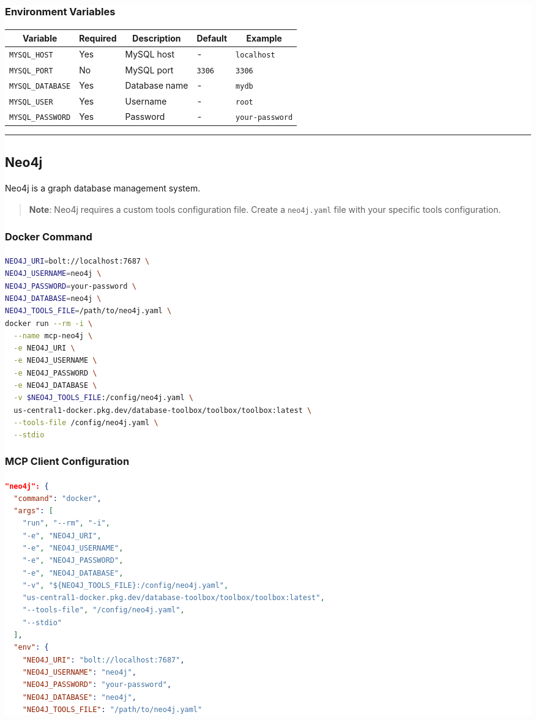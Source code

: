 ### Environment Variables

| Variable         | Required | Description   | Default | Example         |
| ---------------- | -------- | ------------- | ------- | --------------- |
| `MYSQL_HOST`     | Yes      | MySQL host    | -       | `localhost`     |
| `MYSQL_PORT`     | No       | MySQL port    | `3306`  | `3306`          |
| `MYSQL_DATABASE` | Yes      | Database name | -       | `mydb`          |
| `MYSQL_USER`     | Yes      | Username      | -       | `root`          |
| `MYSQL_PASSWORD` | Yes      | Password      | -       | `your-password` |

---

## Neo4j

Neo4j is a graph database management system.

> **Note**: Neo4j requires a custom tools configuration file. Create a `neo4j.yaml` file with your specific tools configuration.

### Docker Command

```bash
NEO4J_URI=bolt://localhost:7687 \
NEO4J_USERNAME=neo4j \
NEO4J_PASSWORD=your-password \
NEO4J_DATABASE=neo4j \
NEO4J_TOOLS_FILE=/path/to/neo4j.yaml \
docker run --rm -i \
  --name mcp-neo4j \
  -e NEO4J_URI \
  -e NEO4J_USERNAME \
  -e NEO4J_PASSWORD \
  -e NEO4J_DATABASE \
  -v $NEO4J_TOOLS_FILE:/config/neo4j.yaml \
  us-central1-docker.pkg.dev/database-toolbox/toolbox/toolbox:latest \
  --tools-file /config/neo4j.yaml \
  --stdio
```

### MCP Client Configuration

```json
"neo4j": {
  "command": "docker",
  "args": [
    "run", "--rm", "-i",
    "-e", "NEO4J_URI",
    "-e", "NEO4J_USERNAME",
    "-e", "NEO4J_PASSWORD",
    "-e", "NEO4J_DATABASE",
    "-v", "${NEO4J_TOOLS_FILE}:/config/neo4j.yaml",
    "us-central1-docker.pkg.dev/database-toolbox/toolbox/toolbox:latest",
    "--tools-file", "/config/neo4j.yaml",
    "--stdio"
  ],
  "env": {
    "NEO4J_URI": "bolt://localhost:7687",
    "NEO4J_USERNAME": "neo4j",
    "NEO4J_PASSWORD": "your-password",
    "NEO4J_DATABASE": "neo4j",
    "NEO4J_TOOLS_FILE": "/path/to/neo4j.yaml"
```